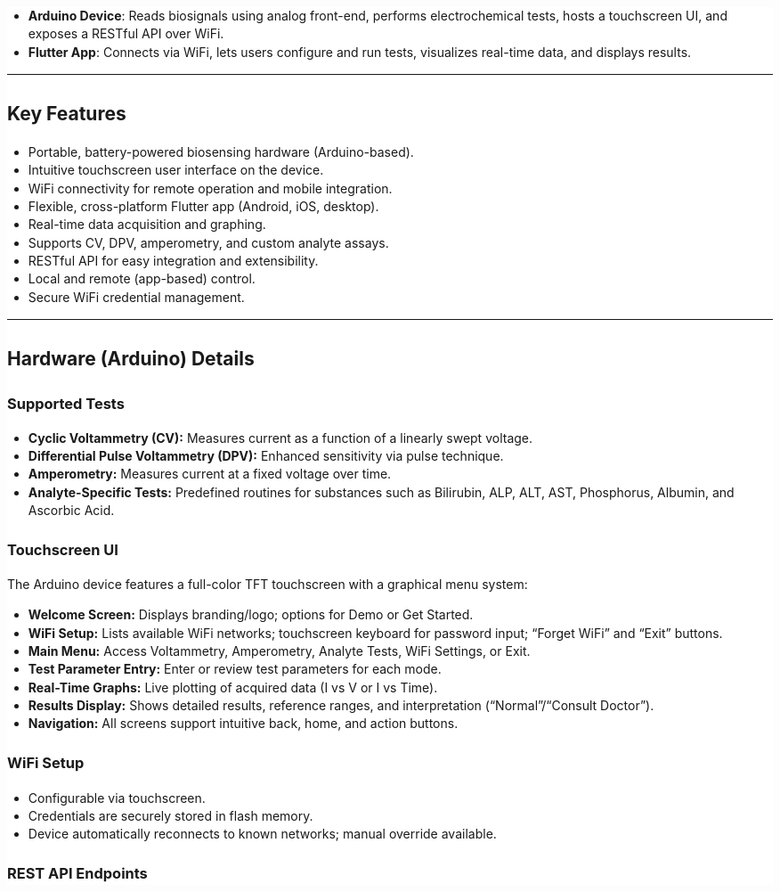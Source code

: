 - **Arduino Device**: Reads biosignals using analog front-end, performs electrochemical tests, hosts a touchscreen UI, and exposes a RESTful API over WiFi.
- **Flutter App**: Connects via WiFi, lets users configure and run tests, visualizes real-time data, and displays results.

---

## Key Features

- Portable, battery-powered biosensing hardware (Arduino-based).
- Intuitive touchscreen user interface on the device.
- WiFi connectivity for remote operation and mobile integration.
- Flexible, cross-platform Flutter app (Android, iOS, desktop).
- Real-time data acquisition and graphing.
- Supports CV, DPV, amperometry, and custom analyte assays.
- RESTful API for easy integration and extensibility.
- Local and remote (app-based) control.
- Secure WiFi credential management.

---

## Hardware (Arduino) Details

### Supported Tests

- **Cyclic Voltammetry (CV):** Measures current as a function of a linearly swept voltage.
- **Differential Pulse Voltammetry (DPV):** Enhanced sensitivity via pulse technique.
- **Amperometry:** Measures current at a fixed voltage over time.
- **Analyte-Specific Tests:** Predefined routines for substances such as Bilirubin, ALP, ALT, AST, Phosphorus, Albumin, and Ascorbic Acid.

### Touchscreen UI

The Arduino device features a full-color TFT touchscreen with a graphical menu system:

- **Welcome Screen:** Displays branding/logo; options for Demo or Get Started.
- **WiFi Setup:** Lists available WiFi networks; touchscreen keyboard for password input; “Forget WiFi” and “Exit” buttons.
- **Main Menu:** Access Voltammetry, Amperometry, Analyte Tests, WiFi Settings, or Exit.
- **Test Parameter Entry:** Enter or review test parameters for each mode.
- **Real-Time Graphs:** Live plotting of acquired data (I vs V or I vs Time).
- **Results Display:** Shows detailed results, reference ranges, and interpretation (“Normal”/“Consult Doctor”).
- **Navigation:** All screens support intuitive back, home, and action buttons.

### WiFi Setup

- Configurable via touchscreen.
- Credentials are securely stored in flash memory.
- Device automatically reconnects to known networks; manual override available.

### REST API Endpoints
